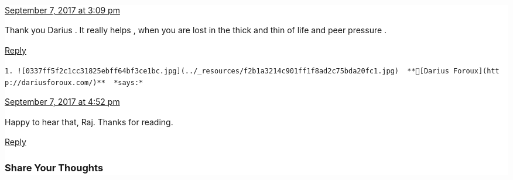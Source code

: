 [September 7, 2017 at 3:09 pm](http://dariusforoux.com/the-power-of-compounding/#comment-2186)

Thank you Darius . It really helps , when you are lost in the thick and thin of life and peer pressure .

[Reply](http://dariusforoux.com/the-power-of-compounding/?replytocom=2186#respond)

    1. ![0337ff5f2c1cc31825ebff64bf3ce1bc.jpg](../_resources/f2b1a3214c901ff1f8ad2c75bda20fc1.jpg)  **[Darius Foroux](http://dariusforoux.com/)**  *says:*

[September 7, 2017 at 4:52 pm](http://dariusforoux.com/the-power-of-compounding/#comment-2187)

Happy to hear that, Raj. Thanks for reading.

[Reply](http://dariusforoux.com/the-power-of-compounding/?replytocom=2187#respond)

### Share Your Thoughts